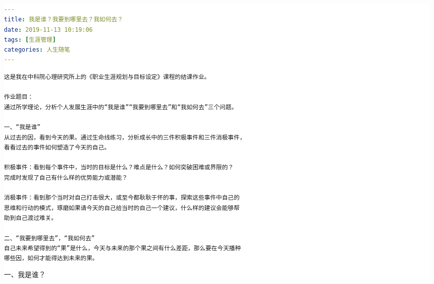 ```yaml
---
title: 我是谁？我要到哪里去？我如何去？
date: 2019-11-13 10:19:06
tags: [生涯管理]
categories: 人生随笔
---
```


```
这是我在中科院心理研究所上的《职业生涯规划与目标设定》课程的结课作业。

作业题目：
通过所学理论，分析个人发展生涯中的“我是谁”“我要到哪里去”和“我如何去”三个问题。

一、“我是谁”
从过去的因，看到今天的果。通过生命线练习，分析成长中的三件积极事件和三件消极事件，
看看过去的事件如何塑造了今天的自己。

积极事件：看到每个事件中，当时的目标是什么？难点是什么？如何突破困难或界限的？
完成时发现了自己有什么样的优势能力或潜能？

消极事件：看到那个当时对自己打击很大，或至今都耿耿于怀的事，探索这些事件中自己的
思维和行动的模式，琢磨如果请今天的自己给当时的自己一个建议，什么样的建议会能够帮
助到自己渡过难关。

二、“我要到哪里去”，“我如何去”
自己未来希望得到的“果”是什么，今天与未来的那个果之间有什么差距，那么要在今天播种
哪些因，如何才能得达到未来的果。
```

一、我是谁？

